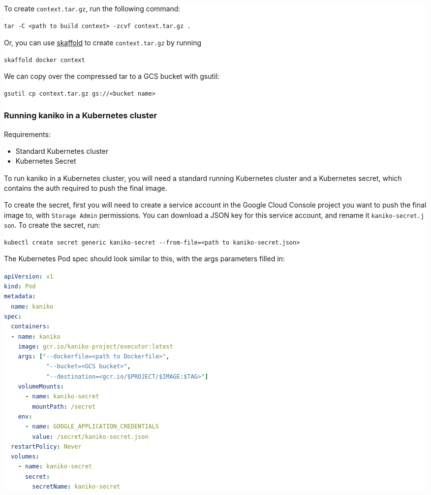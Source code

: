 To create `context.tar.gz`, run the following command:
```shell
tar -C <path to build context> -zcvf context.tar.gz .
```

Or, you can use [skaffold](https://github.com/GoogleContainerTools/skaffold) to create `context.tar.gz` by running
```
skaffold docker context
```

We can copy over the compressed tar to a GCS bucket with gsutil:

```
gsutil cp context.tar.gz gs://<bucket name>
```

### Running kaniko in a Kubernetes cluster

Requirements:
* Standard Kubernetes cluster
* Kubernetes Secret

To run kaniko in a Kubernetes cluster, you will need a standard running Kubernetes cluster and a Kubernetes secret, which contains the auth required to push the final image.

To create the secret, first you will need to create a service account in the Google Cloud Console project you want to push the final image to, with `Storage Admin` permissions.
You can download a JSON key for this service account, and rename it `kaniko-secret.json`.
To create the secret, run:

```shell
kubectl create secret generic kaniko-secret --from-file=<path to kaniko-secret.json>
```

The Kubernetes Pod spec should look similar to this, with the args parameters filled in:

```yaml
apiVersion: v1
kind: Pod
metadata:
  name: kaniko
spec:
  containers:
  - name: kaniko
    image: gcr.io/kaniko-project/executor:latest
    args: ["--dockerfile=<path to Dockerfile>",
            "--bucket=<GCS bucket>",
            "--destination=<gcr.io/$PROJECT/$IMAGE:$TAG>"]
    volumeMounts:
      - name: kaniko-secret
        mountPath: /secret
    env:
      - name: GOOGLE_APPLICATION_CREDENTIALS
        value: /secret/kaniko-secret.json
  restartPolicy: Never
  volumes:
    - name: kaniko-secret
      secret:
        secretName: kaniko-secret
```
